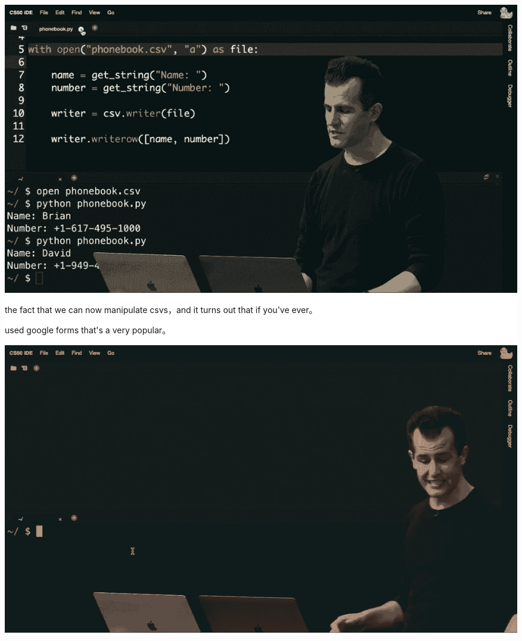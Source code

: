 ![](img/ba5c84256d1c630ab124e64119667f77_79.png)

the fact that we can now manipulate csvs，and it turns out that if you've ever。

used google forms that's a very popular。

![](img/ba5c84256d1c630ab124e64119667f77_81.png)
